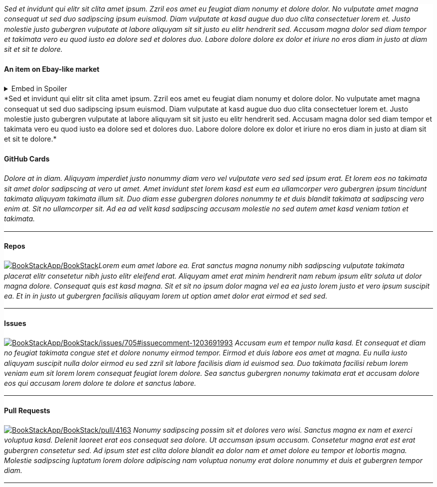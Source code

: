 *Sed et invidunt qui elitr sit clita amet ipsum. Zzril eos amet eu feugiat diam nonumy et dolore dolor. No vulputate amet magna consequat ut sed duo sadipscing ipsum euismod. Diam vulputate at kasd augue duo duo clita consectetuer lorem et. Justo molestie justo gubergren vulputate at labore aliquyam sit sit justo eu elitr hendrerit sed. Accusam magna dolor sed diam tempor et takimata vero eu quod iusto ea dolore sed et dolores duo. Labore dolore dolore ex dolor et iriure no eros diam in justo at diam sit et sit te dolore.*

#### An item on Ebay-like market  


<details id="bkmrk--17"><summary>Embed in Spoiler</summary></details>*Sed et invidunt qui elitr sit clita amet ipsum. Zzril eos amet eu feugiat diam nonumy et dolore dolor. No vulputate amet magna consequat ut sed duo sadipscing ipsum euismod. Diam vulputate at kasd augue duo duo clita consectetuer lorem et. Justo molestie justo gubergren vulputate at labore aliquyam sit sit justo eu elitr hendrerit sed. Accusam magna dolor sed diam tempor et takimata vero eu quod iusto ea dolore sed et dolores duo. Labore dolore dolore ex dolor et iriure no eros diam in justo at diam sit et sit te dolore.*

#### GitHub Cards

*Dolore at in diam. Aliquyam imperdiet justo nonummy diam vero vel vulputate vero sed sed ipsum erat. Et lorem eos no takimata sit amet dolor sadipscing at vero ut amet. Amet invidunt stet lorem kasd est eum ea ullamcorper vero gubergren ipsum tincidunt takimata aliquyam takimata illum sit. Duo diam esse gubergren dolores nonummy te et duis blandit takimata at sadipscing vero enim at. Sit no ullamcorper sit. Ad ea ad velit kasd sadipscing accusam molestie no sed autem amet kasd veniam tation et takimata.*

---

#### Repos

[![BookStackApp/BookStack](embedded-image-s0ksiwx8.png)](https://github.com/BookStackApp/BookStack)*Lorem eum amet labore ea. Erat sanctus magna nonumy nibh sadipscing vulputate takimata placerat elitr consetetur nibh justo elitr eleifend erat. Aliquyam amet erat minim hendrerit nam rebum ipsum elitr soluta ut dolor magna dolore. Consequat quis est kasd magna. Sit et sit no ipsum dolor magna vel ea ea justo lorem justo et vero ipsum suscipit ea. Et in in justo ut gubergren facilisis aliquyam lorem ut option amet dolor erat eirmod et sed sed.*

---

#### Issues

[![BookStackApp/BookStack/issues/705#issuecomment-1203691993](embedded-image-kbuunfir.png)](https://github.com/BookStackApp/BookStack/issues/705#issuecomment-1203691993)  *Accusam eum et tempor nulla kasd. Et consequat et diam no feugiat takimata congue stet et dolore nonumy eirmod tempor. Eirmod et duis labore eos amet at magna. Eu nulla iusto aliquyam suscipit nulla dolor eirmod eu sed zzril sit labore facilisis diam id euismod sea. Duo takimata facilisi rebum lorem veniam eum sit lorem lorem consequat feugiat lorem dolore. Sea sanctus gubergren nonumy takimata erat et accusam dolore eos qui accusam lorem dolore te dolore et sanctus labore.*

---

#### Pull Requests

[![BookStackApp/BookStack/pull/4163](embedded-image-mg6jcn3h.png)](https://github.com/BookStackApp/BookStack/pull/4163)  *Nonumy sadipscing possim sit et dolores vero wisi. Sanctus magna ex nam et exerci voluptua kasd. Delenit laoreet erat eos consequat sea dolore. Ut accumsan ipsum accusam. Consetetur magna erat est erat gubergren consetetur sed. Ad ipsum stet est clita dolore blandit ea dolor nam et amet dolore eu tempor et lobortis magna. Molestie sadipscing luptatum lorem dolore adipiscing nam voluptua nonumy erat dolore nonummy et duis et gubergren tempor diam.*

---